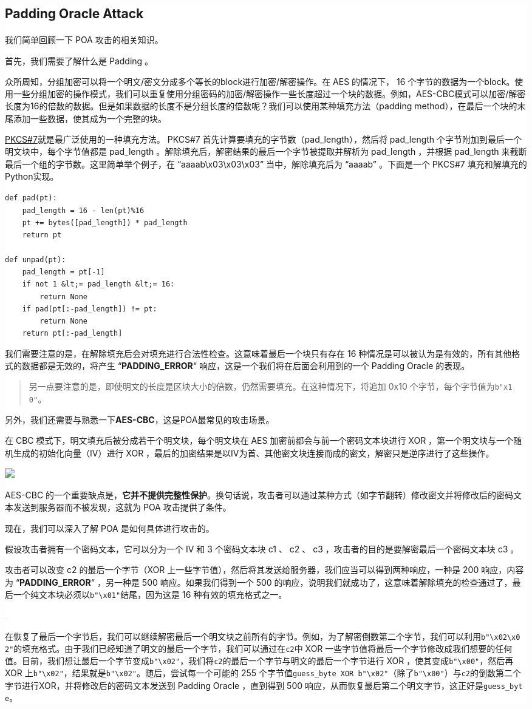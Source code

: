 
## Padding Oracle Attack

我们简单回顾一下 POA 攻击的相关知识。

首先，我们需要了解什么是 Padding 。

众所周知，分组加密可以将一个明文/密文分成多个等长的block进行加密/解密操作。在 AES 的情况下， 16 个字节的数据为一个block。使用一些分组加密的操作模式，我们可以重复使用分组密码的加密/解密操作一些长度超过一个块的数据。例如，AES-CBC模式可以加密/解密长度为16的倍数的数据。但是如果数据的长度不是分组长度的倍数呢？我们可以使用某种填充方法（padding method），在最后一个块的末尾添加一些数据，使其成为一个完整的块。

[PKCS#7](https://en.wikipedia.org/wiki/Padding_(cryptography)#PKCS#5_and_PKCS#7)就是最广泛使用的一种填充方法。 PKCS#7 首先计算要填充的字节数（pad_length），然后将 pad_length 个字节附加到最后一个明文块中，每个字节值都是 pad_length 。解除填充后，解密结果的最后一个字节被提取并解析为 pad_length ，并根据 pad_length 来截断最后一个组的字节数。这里简单举个例子，在 “aaaab\x03\x03\x03” 当中，解除填充后为 “aaaab” 。下面是一个 PKCS#7 填充和解填充的Python实现。

```
def pad(pt):
    pad_length = 16 - len(pt)%16
    pt += bytes([pad_length]) * pad_length
    return pt

def unpad(pt):
    pad_length = pt[-1]
    if not 1 &lt;= pad_length &lt;= 16:
        return None
    if pad(pt[:-pad_length]) != pt:
        return None
    return pt[:-pad_length]
```

我们需要注意的是，在解除填充后会对填充进行合法性检查。这意味着最后一个块只有存在 16 种情况是可以被认为是有效的，所有其他格式的数据都是无效的，将产生 “**PADDING_ERROR**“ 响应，这是一个我们将在后面会利用到的一个 Padding Oracle 的表现。

> 另一点要注意的是，即使明文的长度是区块大小的倍数，仍然需要填充。在这种情况下，将追加 0x10 个字节，每个字节值为`b"x10"`。

另外，我们还需要与熟悉一下**AES-CBC**，这是POA最常见的攻击场景。

在 CBC 模式下，明文填充后被分成若干个明文块，每个明文块在 AES 加密前都会与前一个密码文本块进行 XOR ，第一个明文块与一个随机生成的初始化向量（IV）进行 XOR ，最后的加密结果是以IV为首、其他密文块连接而成的密文，解密只是逆序进行了这些操作。

[![](https://p3.ssl.qhimg.com/t01ffa089c13aa021b1.png)](https://p3.ssl.qhimg.com/t01ffa089c13aa021b1.png)

AES-CBC 的一个重要缺点是，**它并不提供完整性保护**。换句话说，攻击者可以通过某种方式（如字节翻转）修改密文并将修改后的密码文本发送到服务器而不被发现，这就为 POA 攻击提供了条件。

现在，我们可以深入了解 POA 是如何具体进行攻击的。

假设攻击者拥有一个密码文本，它可以分为一个 IV 和 3 个密码文本块 c1 、 c2 、 c3 ，攻击者的目的是要解密最后一个密码文本块 c3 。

攻击者可以改变 c2 的最后一个字节（XOR 上一些字节值），然后将其发送给服务器，我们应当可以得到两种响应，一种是 200 响应，内容为 “**PADDING_ERROR**“ ，另一种是 500 响应。如果我们得到一个 500 的响应，说明我们就成功了，这意味着解除填充的检查通过了，最后一个纯文本块必须以`b"\x01"`结尾，因为这是 16 种有效的填充格式之一。

[![](data:image/png;base64,iVBORw0KGgoAAAANSUhEUgAAAAEAAAABCAYAAAAfFcSJAAAAAXNSR0IArs4c6QAAAARnQU1BAACxjwv8YQUAAAAJcEhZcwAADsQAAA7EAZUrDhsAAAANSURBVBhXYzh8+PB/AAffA0nNPuCLAAAAAElFTkSuQmCC)](https://p2.ssl.qhimg.com/t01161a5e49496a6d17.png)

在恢复了最后一个字节后，我们可以继续解密最后一个明文块之前所有的字节。例如，为了解密倒数第二个字节，我们可以利用`b"\x02\x02"`的填充格式。由于我们已经知道了明文的最后一个字节，我们可以通过在`c2`中 XOR 一些字节值将最后一个字节修改成我们想要的任何值。目前，我们想让最后一个字节变成`b"\x02"`，我们将`c2`的最后一个字节与明文的最后一个字节进行 XOR ，使其变成`b"\x00"`，然后再 XOR 上`b"\x02"`，结果就是`b"\x02"`。随后，尝试每一个可能的 255 个字节值`guess_byte XOR b"\x02"`（除了`b"\x00"`）与`c2`的倒数第二个字节进行XOR，并将修改后的密码文本发送到 Padding Oracle ，直到得到 500 响应，从而恢复最后第二个明文字节，这正好是`guess_byte`。
